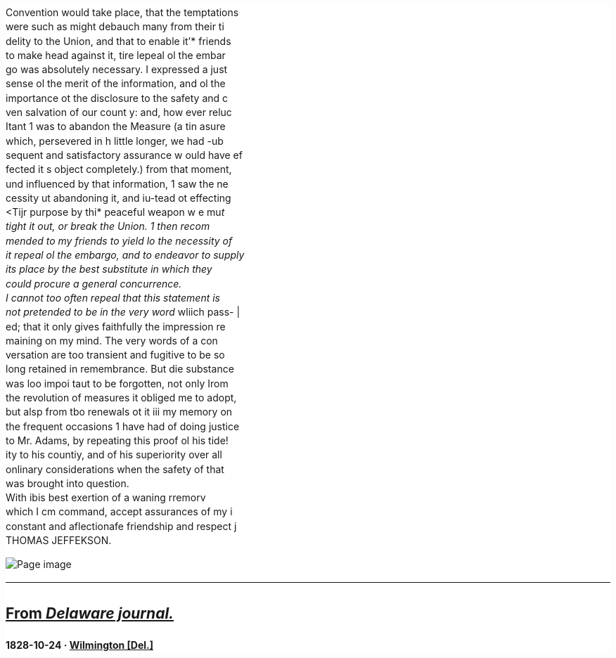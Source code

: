 Convention would take place, that the temptations  
were such as might debauch many from their ti  
delity to the Union, and that to enable it’* friends  
to make head against it, tire lepeal ol the embar­  
go was absolutely necessary. I expressed a just  
sense ol the merit of the information, and ol the  
importance ot the disclosure to the safety and c­  
ven salvation of our count y: and, how ever reluc­  
Itant 1 was to abandon the Measure (a tin asure  
which, persevered in h little longer, we had -ub­  
sequent and satisfactory assurance w ould have ef­  
fected it s object completely.) from that moment,  
und influenced by that information, 1 saw the ne­  
cessity ut abandoning it, and iu-tead ot effecting  
&lt;Tijr purpose by thi* peaceful weapon w e mu*t  
tight it out, or break the Union. 1 then recom­  
mended to my friends to yield lo the necessity of  
it repeal ol the embargo, and to endeavor to supply  
its place by the best substitute in which they  
could procure a general concurrence.  
I cannot too often repeal that this statement is  
not pretended to be in the very word* wliich pass- |  
ed; that it only gives faithfully the impression re­  
maining on my mind. The very words of a con  
versation are too transient and fugitive to be so  
long retained in remembrance. But die substance  
was loo impoi taut to be forgotten, not only Irom  
the revolution of measures it obliged me to adopt,  
but alsp from tbo renewals ot it iii my memory on  
the frequent occasions 1 have had of doing justice  
to Mr. Adams, by repeating this proof ol his tide!  
ity to his countiy, and of his superiority over all  
onlinary considerations when the safety of that  
was brought into question.  
With ibis best exertion of a waning rremorv  
which I cm command, accept assurances of my i  
constant and aflectionafe friendship and respect j  
THOMAS JEFFEKSON.
</td><td style="width: 50%; max-height: 75%; margin: auto; display: block;">
<img alt="Page image" src="https://tile.loc.gov/image-services/iiif/service:ndnp:vi:batch_vi_naturals_ver01:data:sn84024735:00414184029:1828102301:0205/pct:0.7797270955165692,4.777455249153363,15.708252111760883,45.803096274794385/!600,600/0/default.jpg"/>
</td>
</tr></table>

---

## [From _Delaware journal._](https://www.loc.gov/resource/sn83025530/1828-10-24/ed-1/?sp=2)

#### 1828-10-24 &middot; [Wilmington [Del.]](http://dbpedia.org/resource/Wilmington%2C_Delaware)

